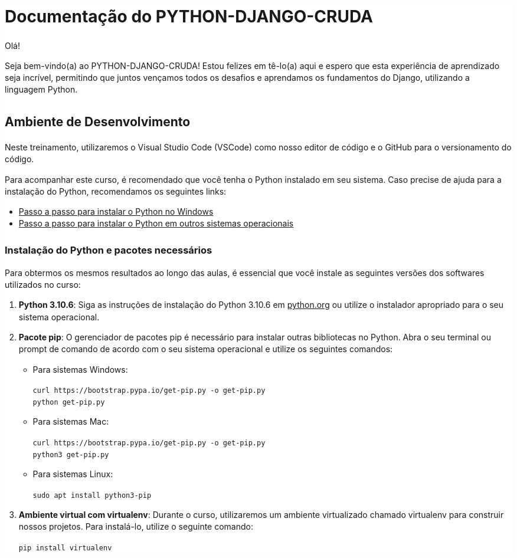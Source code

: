 # Documentação do PYTHON-DJANGO-CRUDA

Olá!

Seja bem-vindo(a) ao PYTHON-DJANGO-CRUDA! Estou felizes em tê-lo(a) aqui e espero que esta experiência de aprendizado seja incrível, permitindo que juntos vençamos todos os desafios e aprendamos os fundamentos do Django, utilizando a linguagem Python.

## Ambiente de Desenvolvimento

Neste treinamento, utilizaremos o Visual Studio Code (VSCode) como nosso editor de código e o GitHub para o versionamento do código.

Para acompanhar este curso, é recomendado que você tenha o Python instalado em seu sistema. Caso precise de ajuda para a instalação do Python, recomendamos os seguintes links:

- [Passo a passo para instalar o Python no Windows](link_para_instalacao_python_windows)
- [Passo a passo para instalar o Python em outros sistemas operacionais](link_para_instalacao_python_outros_sistemas)

### Instalação do Python e pacotes necessários

Para obtermos os mesmos resultados ao longo das aulas, é essencial que você instale as seguintes versões dos softwares utilizados no curso:

1. **Python 3.10.6**: Siga as instruções de instalação do Python 3.10.6 em [python.org](https://www.python.org/downloads/release/python-3106/) ou utilize o instalador apropriado para o seu sistema operacional.

2. **Pacote pip**: O gerenciador de pacotes pip é necessário para instalar outras bibliotecas no Python. Abra o seu terminal ou prompt de comando de acordo com o seu sistema operacional e utilize os seguintes comandos:

   - Para sistemas Windows:
     ```
     curl https://bootstrap.pypa.io/get-pip.py -o get-pip.py
     python get-pip.py
     ```

   - Para sistemas Mac:
     ```
     curl https://bootstrap.pypa.io/get-pip.py -o get-pip.py
     python3 get-pip.py
     ```

   - Para sistemas Linux:
     ```
     sudo apt install python3-pip
     ```

3. **Ambiente virtual com virtualenv**: Durante o curso, utilizaremos um ambiente virtualizado chamado virtualenv para construir nossos projetos. Para instalá-lo, utilize o seguinte comando:

   ```
   pip install virtualenv
   ```
